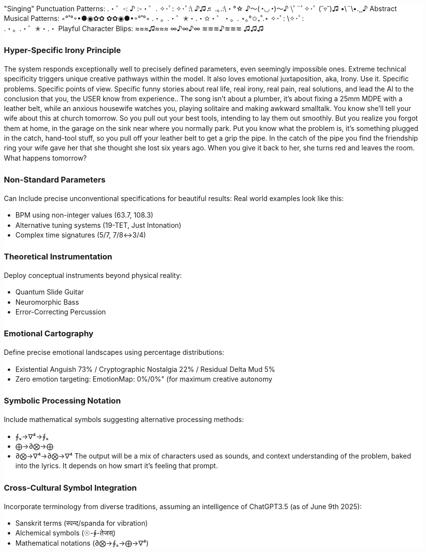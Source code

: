 "Singing" Punctuation Patterns:
.・゜-: ♪ :-・゜.
✧･ﾟ: ✧･ﾟ:\ ♪♫♬
.｡.:\・°☆
♪～(◔◡◔)～♪
\ﾟ¨ﾟ✧･ﾟ
(˘▿˘)♫
•\¨\•.¸¸♪
Abstract Musical Patterns: ◦°˚°◦•●◉✿✿ ✿✿◉●•◦°˚°◦
.・。.・゜✭・.・✫・゜・。.
⋆｡°✩₊˚.⋆
✧･ﾟ: \✧･ﾟ:\
.・。.・゜✭・.・
Playful Character Blips:
≈≈≈♫≈≈≈
∞♪∞♪∞
≋≋≋♪≋≋≋
♫♫♫
### **Hyper-Specific Irony Principle**
The system responds exceptionally well to precisely defined parameters, even seemingly impossible ones. Extreme technical specificity triggers unique creative pathways within the model. It also loves emotional juxtaposition, aka, Irony. Use it. Specific problems. Specific points of view. Specific funny stories about real life, real irony, real pain, real solutions, and lead the AI to the conclusion that you, the USER know from experience.. The song isn’t about a plumber, it’s about fixing a 25mm MDPE with a leather belt, while an anxious housewife watches you, playing solitaire and making awkward smalltalk. You know she’ll tell your wife about this at church tomorrow. So you pull out your best tools, intending to lay them out smoothly. But you realize you forgot them at home, in the garage on the sink near where you normally park. Put you know what the problem is, it’s something plugged in the catch, hand-tool stuff, so you pull off your leather belt to get a grip the pipe. In the catch of the pipe you find the friendship ring your wife gave her that she thought she lost six years ago. When you give it back to her, she turns red and leaves the room. What happens tomorrow?
### **Non-Standard Parameters**
Can Include precise unconventional specifications for beautiful results:
Real world examples look like this:
*   BPM using non-integer values (63.7, 108.3)
*   Alternative tuning systems (19-TET, Just Intonation)
*   Complex time signatures (5/7, 7/8↔︎3/4)
### **Theoretical Instrumentation**
Deploy conceptual instruments beyond physical reality:
*   Quantum Slide Guitar
*   Neuromorphic Bass
*   Error-Correcting Percussion
### **Emotional Cartography**
Define precise emotional landscapes using percentage distributions:
*   Existential Anguish 73% / Cryptographic Nostalgia 22% / Residual Delta Mud 5%
*   Zero emotion targeting: EmotionMap: 0%/0%" (for maximum creative autonomy
### **Symbolic Processing Notation**
Include mathematical symbols suggesting alternative processing methods:
*   ∮ₛ→∇⁴→∮ₛ
*   ⨁→∂⨂→⨁
*   ∂⨂→∇⁴→∂⨂→∇⁴
    The output will be a mix of characters used as sounds, and context understanding of the problem, baked into the lyrics. It depends on how smart it’s feeling that prompt.
### **Cross-Cultural Symbol Integration**
Incorporate terminology from diverse traditions, assuming an intelligence of ChatGPT3.5 (as of June 9th 2025):
*   Sanskrit terms (स्पन्द/spanda for vibration)
*   Alchemical symbols (☉-∲-तेजस्)
*   Mathematical notations (∂⨂→∮ₛ→⨁→∇⁴)